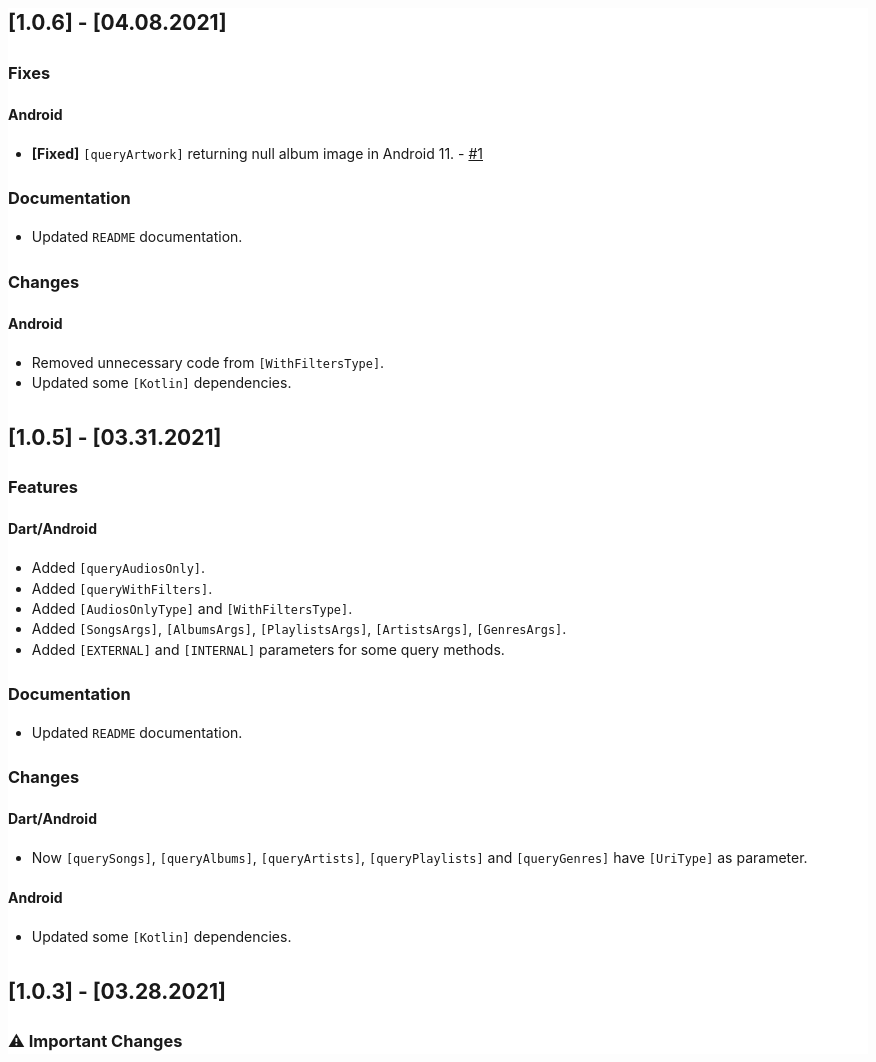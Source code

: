 ## [1.0.6] - [04.08.2021]

### Fixes

#### Android

- **[Fixed]** `[queryArtwork]` returning null album image in Android 11. - [#1](https://github.com/LucJosin/on_audio_query/issues/1)

### Documentation

- Updated `README` documentation.

### Changes

#### Android

- Removed unnecessary code from `[WithFiltersType]`.
- Updated some `[Kotlin]` dependencies.

## [1.0.5] - [03.31.2021]

### Features

#### Dart/Android

- Added `[queryAudiosOnly]`.
- Added `[queryWithFilters]`.
- Added `[AudiosOnlyType]` and `[WithFiltersType]`.
- Added `[SongsArgs]`, `[AlbumsArgs]`, `[PlaylistsArgs]`, `[ArtistsArgs]`, `[GenresArgs]`.
- Added `[EXTERNAL]` and `[INTERNAL]` parameters for some query methods.

### Documentation

- Updated `README` documentation.

### Changes

#### Dart/Android

- Now `[querySongs]`, `[queryAlbums]`, `[queryArtists]`, `[queryPlaylists]` and `[queryGenres]` have `[UriType]` as parameter.

#### Android

- Updated some `[Kotlin]` dependencies.

## [1.0.3] - [03.28.2021]

### ⚠ Important Changes
